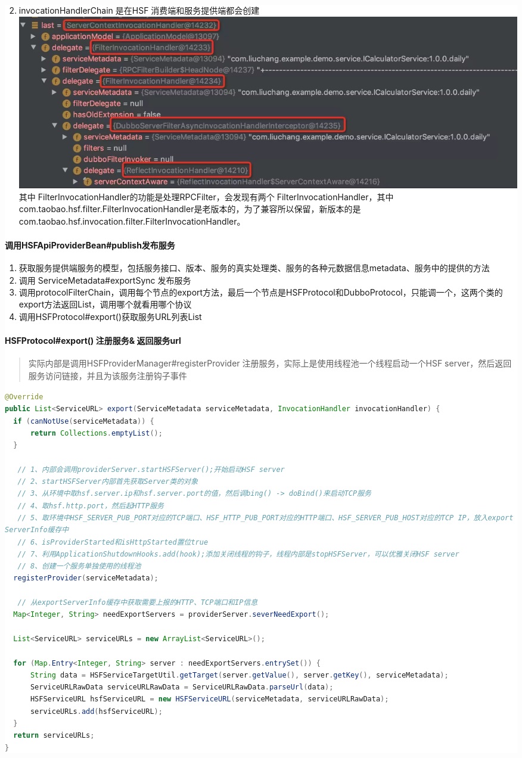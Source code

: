 2. invocationHandlerChain 是在HSF 消费端和服务提供端都会创建
![图片2](../../src/main/resources/static/image/hsf/invocation_handler_chain.png)
其中 FilterInvocationHandler的功能是处理RPCFilter，会发现有两个 FilterInvocationHandler，其中com.taobao.hsf.filter.FilterInvocationHandler是老版本的，为了兼容所以保留，新版本的是 com.taobao.hsf.invocation.filter.FilterInvocationHandler。

#### 调用HSFApiProviderBean#publish发布服务 
1. 获取服务提供端服务的模型，包括服务接口、版本、服务的真实处理类、服务的各种元数据信息metadata、服务中的提供的方法
2. 调用 ServiceMetadata#exportSync 发布服务
3. 调用protocolFilterChain，调用每个节点的export方法，最后一个节点是HSFProtocol和DubboProtocol，只能调一个，这两个类的export方法返回List<ServiceURL>，调用哪个就看用哪个协议
4. 调用HSFProtocol#export()获取服务URL列表List<ServiceURL>


####  HSFProtocol#export() 注册服务& 返回服务url
> 实际内部是调用HSFProviderManager#registerProvider 注册服务，实际上是使用线程池一个线程启动一个HSF server，然后返回服务访问链接，并且为该服务注册钩子事件
```java
@Override
public List<ServiceURL> export(ServiceMetadata serviceMetadata, InvocationHandler invocationHandler) {
  if (canNotUse(serviceMetadata)) {
      return Collections.emptyList();
  }

   // 1、内部会调用providerServer.startHSFServer();开始启动HSF server
   // 2、startHSFServer内部首先获取Server类的对象
   // 3、从环境中取hsf.server.ip和hsf.server.port的值，然后调bing() -> doBind()来启动TCP服务
   // 4、取hsf.http.port，然后起HTTP服务
   // 5、取环境中HSF_SERVER_PUB_PORT对应的TCP端口、HSF_HTTP_PUB_PORT对应的HTTP端口、HSF_SERVER_PUB_HOST对应的TCP IP，放入exportServerInfo缓存中
   // 6、isProviderStarted和isHttpStarted置位true
   // 7、利用ApplicationShutdownHooks.add(hook);添加关闭线程的钩子，线程内部是stopHSFServer，可以优雅关闭HSF server
   // 8、创建一个服务单独使用的线程池
  registerProvider(serviceMetadata);
  
   // 从exportServerInfo缓存中获取需要上报的HTTP、TCP端口和IP信息
  Map<Integer, String> needExportServers = providerServer.severNeedExport();

  List<ServiceURL> serviceURLs = new ArrayList<ServiceURL>();

  for (Map.Entry<Integer, String> server : needExportServers.entrySet()) {
      String data = HSFServiceTargetUtil.getTarget(server.getValue(), server.getKey(), serviceMetadata);
      ServiceURLRawData serviceURLRawData = ServiceURLRawData.parseUrl(data);
      HSFServiceURL hsfServiceURL = new HSFServiceURL(serviceMetadata, serviceURLRawData);
      serviceURLs.add(hsfServiceURL);
  }
  return serviceURLs;
}
```
